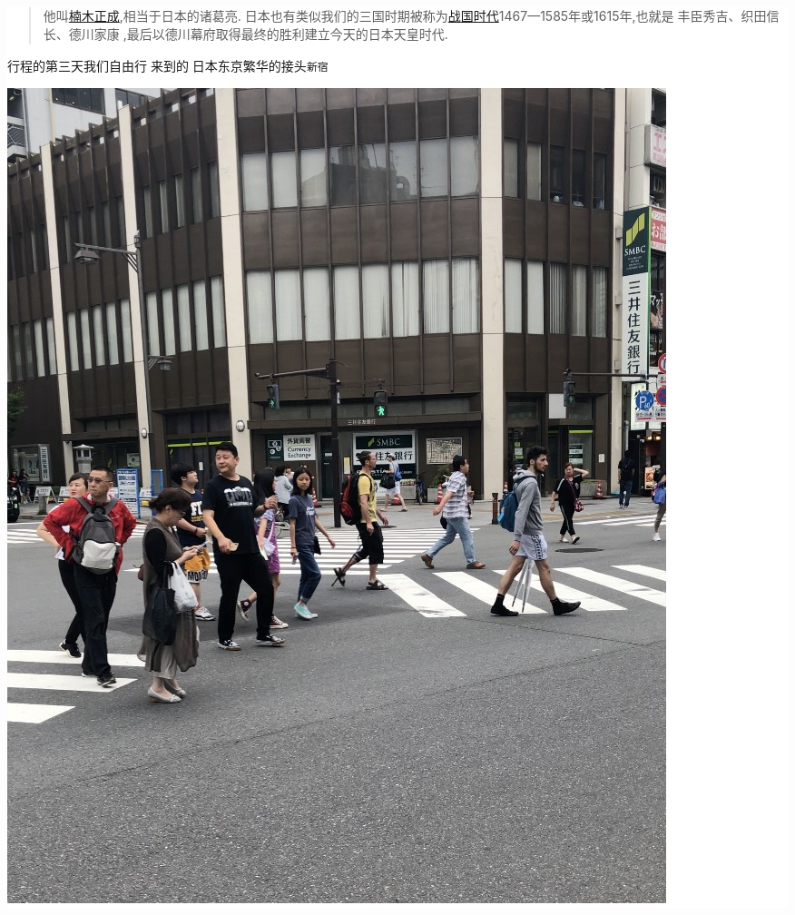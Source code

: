 > 他叫[楠木正成](https://baike.baidu.com/item/%E6%A5%A0%E6%9C%A8%E6%AD%A3%E6%88%90),相当于日本的诸葛亮. 日本也有类似我们的三国时期被称为[战国时代](https://baike.baidu.com/item/%E6%A5%A0%E6%9C%A8%E6%AD%A3%E6%88%90)1467—1585年或1615年,也就是 丰臣秀吉、织田信长、德川家康 ,最后以德川幕府取得最终的胜利建立今天的日本天皇时代.


行程的第三天我们自由行 来到的  日本东京繁华的接头`新宿`

![](/assets/images/20191231FinalSummary/japen_travel19.jpg)
